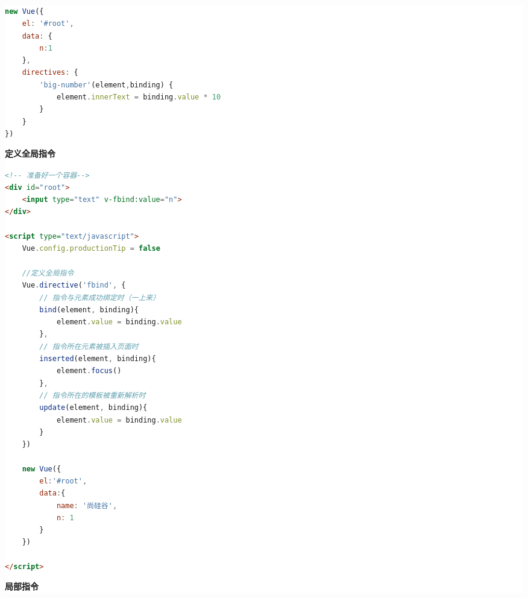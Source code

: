 ```js
new Vue({
	el: '#root',
	data: {
		n:1
	},
	directives: {
		'big-number'(element,binding) {
			element.innerText = binding.value * 10
		}
	}
})
```

**定义全局指令**

```html
<!-- 准备好一个容器-->
<div id="root">
    <input type="text" v-fbind:value="n">
</div>

<script type="text/javascript">
    Vue.config.productionTip = false

    //定义全局指令
    Vue.directive('fbind', {
        // 指令与元素成功绑定时（一上来）
        bind(element, binding){
            element.value = binding.value
        },
        // 指令所在元素被插入页面时
        inserted(element, binding){
            element.focus()
        },
        // 指令所在的模板被重新解析时
        update(element, binding){
            element.value = binding.value
        }
    })
    
    new Vue({
        el:'#root',
        data:{
            name: '尚硅谷',
            n: 1
        }
    })

</script>
```

**局部指令**
